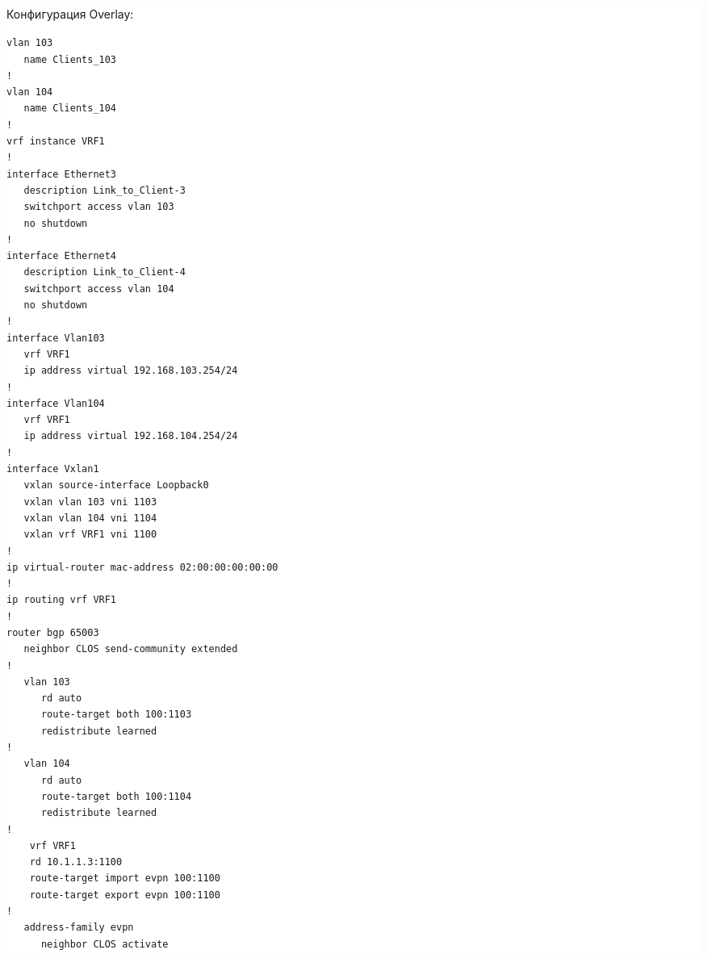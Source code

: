 Конфигурация Overlay:
```
vlan 103
   name Clients_103
!
vlan 104
   name Clients_104
!
vrf instance VRF1
!
interface Ethernet3
   description Link_to_Client-3
   switchport access vlan 103
   no shutdown
!
interface Ethernet4
   description Link_to_Client-4
   switchport access vlan 104
   no shutdown
!
interface Vlan103
   vrf VRF1
   ip address virtual 192.168.103.254/24
!
interface Vlan104
   vrf VRF1
   ip address virtual 192.168.104.254/24
!
interface Vxlan1
   vxlan source-interface Loopback0
   vxlan vlan 103 vni 1103
   vxlan vlan 104 vni 1104
   vxlan vrf VRF1 vni 1100
!
ip virtual-router mac-address 02:00:00:00:00:00
!
ip routing vrf VRF1
!
router bgp 65003
   neighbor CLOS send-community extended
!
   vlan 103
      rd auto
      route-target both 100:1103
      redistribute learned
!
   vlan 104
      rd auto
      route-target both 100:1104
      redistribute learned
!
    vrf VRF1
    rd 10.1.1.3:1100
    route-target import evpn 100:1100
    route-target export evpn 100:1100
!   
   address-family evpn
      neighbor CLOS activate
```
